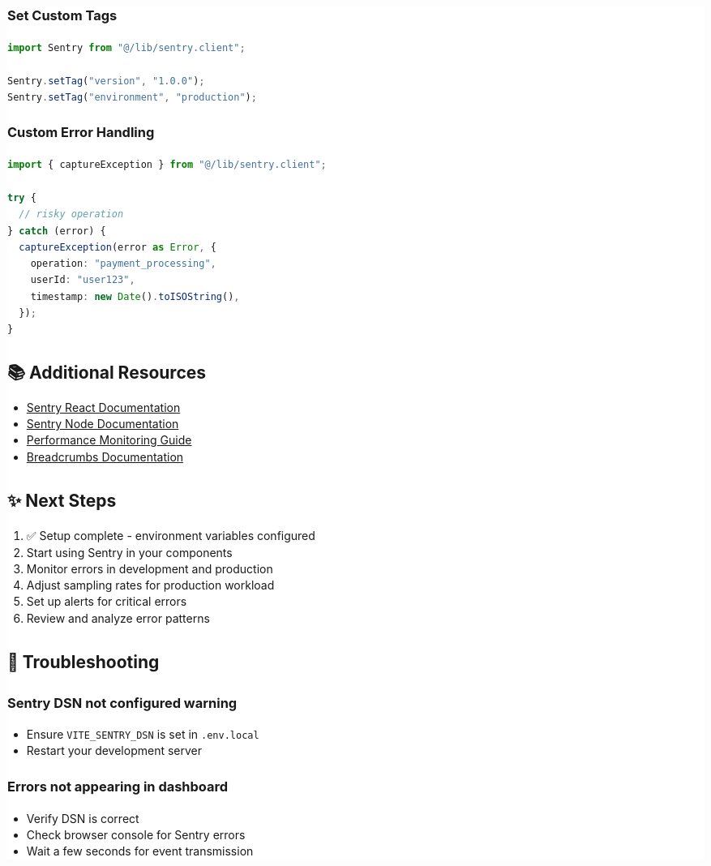 ### Set Custom Tags
```typescript
import Sentry from "@/lib/sentry.client";

Sentry.setTag("version", "1.0.0");
Sentry.setTag("environment", "production");
```

### Custom Error Handling
```typescript
import { captureException } from "@/lib/sentry.client";

try {
  // risky operation
} catch (error) {
  captureException(error as Error, {
    operation: "payment_processing",
    userId: "user123",
    timestamp: new Date().toISOString(),
  });
}
```

## 📚 Additional Resources

- [Sentry React Documentation](https://docs.sentry.io/platforms/javascript/guides/react/)
- [Sentry Node Documentation](https://docs.sentry.io/platforms/node/)
- [Performance Monitoring Guide](https://docs.sentry.io/product/performance/)
- [Breadcrumbs Documentation](https://docs.sentry.io/product/issues/breadcrumbs/)

## ✨ Next Steps

1. ✅ Setup complete - environment variables configured
2. Start using Sentry in your components
3. Monitor errors in development and production
4. Adjust sampling rates for production workload
5. Set up alerts for critical errors
6. Review and analyze error patterns

## 🐛 Troubleshooting

### Sentry DSN not configured warning
- Ensure `VITE_SENTRY_DSN` is set in `.env.local`
- Restart your development server

### Errors not appearing in dashboard
- Verify DSN is correct
- Check browser console for Sentry errors
- Wait a few seconds for event transmission
